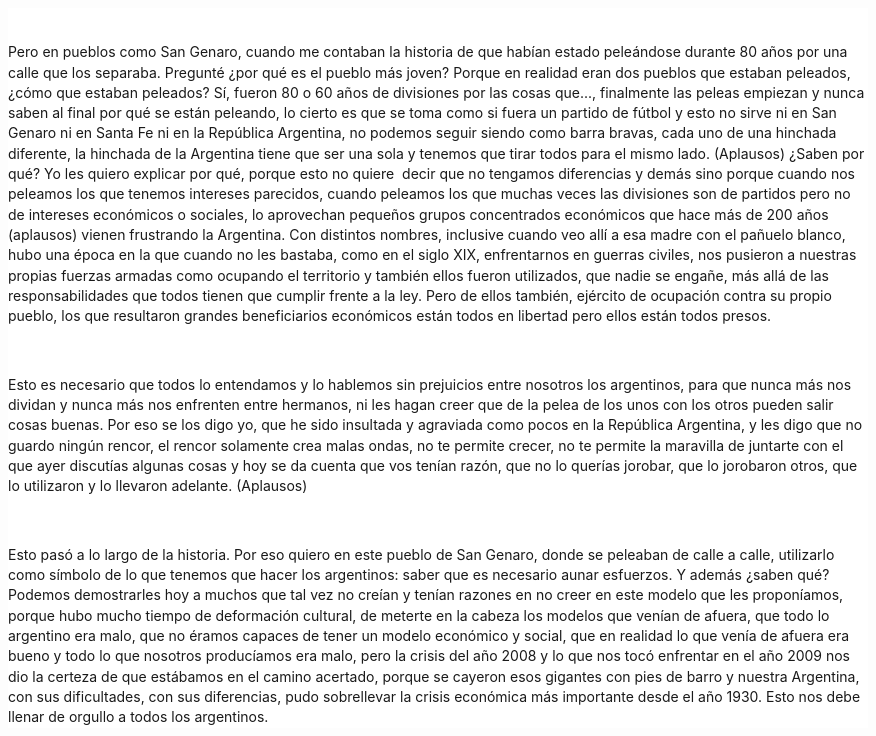  

Pero en pueblos como San Genaro, cuando me contaban la historia de que
habían estado peleándose durante 80 años por una calle que los separaba.
Pregunté ¿por qué es el pueblo más joven? Porque en realidad eran dos
pueblos que estaban peleados, ¿cómo que estaban peleados? Sí, fueron 80
o 60 años de divisiones por las cosas que..., finalmente las peleas
empiezan y nunca saben al final por qué se están peleando, lo cierto es
que se toma como si fuera un partido de fútbol y esto no sirve ni en San
Genaro ni en Santa Fe ni en la República Argentina, no podemos seguir
siendo como barra bravas, cada uno de una hinchada diferente, la
hinchada de la Argentina tiene que ser una sola y tenemos que tirar
todos para el mismo lado. (Aplausos) ¿Saben por qué? Yo les quiero
explicar por qué, porque esto no quiere  decir que no tengamos
diferencias y demás sino porque cuando nos peleamos los que tenemos
intereses parecidos, cuando peleamos los que muchas veces las divisiones
son de partidos pero no de intereses económicos o sociales, lo
aprovechan pequeños grupos concentrados económicos que hace más de 200
años (aplausos) vienen frustrando la Argentina. Con distintos nombres,
inclusive cuando veo allí a esa madre con el pañuelo blanco, hubo una
época en la que cuando no les bastaba, como en el siglo XIX,
enfrentarnos en guerras civiles, nos pusieron a nuestras propias fuerzas
armadas como ocupando el territorio y también ellos fueron utilizados,
que nadie se engañe, más allá de las responsabilidades que todos tienen
que cumplir frente a la ley. Pero de ellos también, ejército de
ocupación contra su propio pueblo, los que resultaron grandes
beneficiarios económicos están todos en libertad pero ellos están todos
presos.

 

Esto es necesario que todos lo entendamos y lo hablemos sin prejuicios
entre nosotros los argentinos, para que nunca más nos dividan y nunca
más nos enfrenten entre hermanos, ni les hagan creer que de la pelea de
los unos con los otros pueden salir cosas buenas. Por eso se los digo
yo, que he sido insultada y agraviada como pocos en la República
Argentina, y les digo que no guardo ningún rencor, el rencor solamente
crea malas ondas, no te permite crecer, no te permite la maravilla de
juntarte con el que ayer discutías algunas cosas y hoy se da cuenta que
vos tenían razón, que no lo querías jorobar, que lo jorobaron otros, que
lo utilizaron y lo llevaron adelante. (Aplausos)

 

Esto pasó a lo largo de la historia. Por eso quiero en este pueblo de
San Genaro, donde se peleaban de calle a calle, utilizarlo como símbolo
de lo que tenemos que hacer los argentinos: saber que es necesario aunar
esfuerzos. Y además ¿saben qué? Podemos demostrarles hoy a muchos que
tal vez no creían y tenían razones en no creer en este modelo que les
proponíamos, porque hubo mucho tiempo de deformación cultural, de
meterte en la cabeza los modelos que venían de afuera, que todo lo
argentino era malo, que no éramos capaces de tener un modelo económico y
social, que en realidad lo que venía de afuera era bueno y todo lo que
nosotros producíamos era malo, pero la crisis del año 2008 y lo que nos
tocó enfrentar en el año 2009 nos dio la certeza de que estábamos en el
camino acertado, porque se cayeron esos gigantes con pies de barro y
nuestra Argentina, con sus dificultades, con sus diferencias, pudo
sobrellevar la crisis económica más importante desde el año 1930. Esto
nos debe llenar de orgullo a todos los argentinos.
